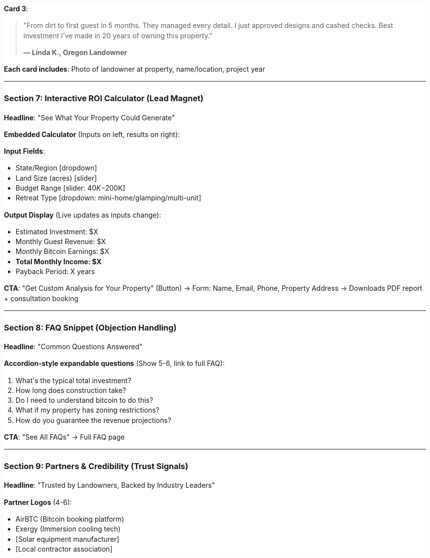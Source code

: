 **Card 3**:
> "From dirt to first guest in 5 months. They managed every detail. I just approved designs and cashed checks. Best investment I've made in 20 years of owning this property."
>
> **— Linda K., Oregon Landowner**

**Each card includes**: Photo of landowner at property, name/location, project year

---

### Section 7: Interactive ROI Calculator (Lead Magnet)

**Headline**: "See What Your Property Could Generate"

**Embedded Calculator** (Inputs on left, results on right):

**Input Fields**:
- State/Region [dropdown]
- Land Size (acres) [slider]
- Budget Range [slider: $40K-$200K]
- Retreat Type [dropdown: mini-home/glamping/multi-unit]

**Output Display** (Live updates as inputs change):
- Estimated Investment: $X
- Monthly Guest Revenue: $X
- Monthly Bitcoin Earnings: $X
- **Total Monthly Income: $X**
- Payback Period: X years

**CTA**: "Get Custom Analysis for Your Property" (Button)
→ Form: Name, Email, Phone, Property Address → Downloads PDF report + consultation booking

---

### Section 8: FAQ Snippet (Objection Handling)

**Headline**: "Common Questions Answered"

**Accordion-style expandable questions** (Show 5-6, link to full FAQ):
1. What's the typical total investment?
2. How long does construction take?
3. Do I need to understand bitcoin to do this?
4. What if my property has zoning restrictions?
5. How do you guarantee the revenue projections?

**CTA**: "See All FAQs" → Full FAQ page

---

### Section 9: Partners & Credibility (Trust Signals)

**Headline**: "Trusted by Landowners, Backed by Industry Leaders"

**Partner Logos** (4-6):
- AirBTC (Bitcoin booking platform)
- Exergy (Immersion cooling tech)
- [Solar equipment manufacturer]
- [Local contractor association]
